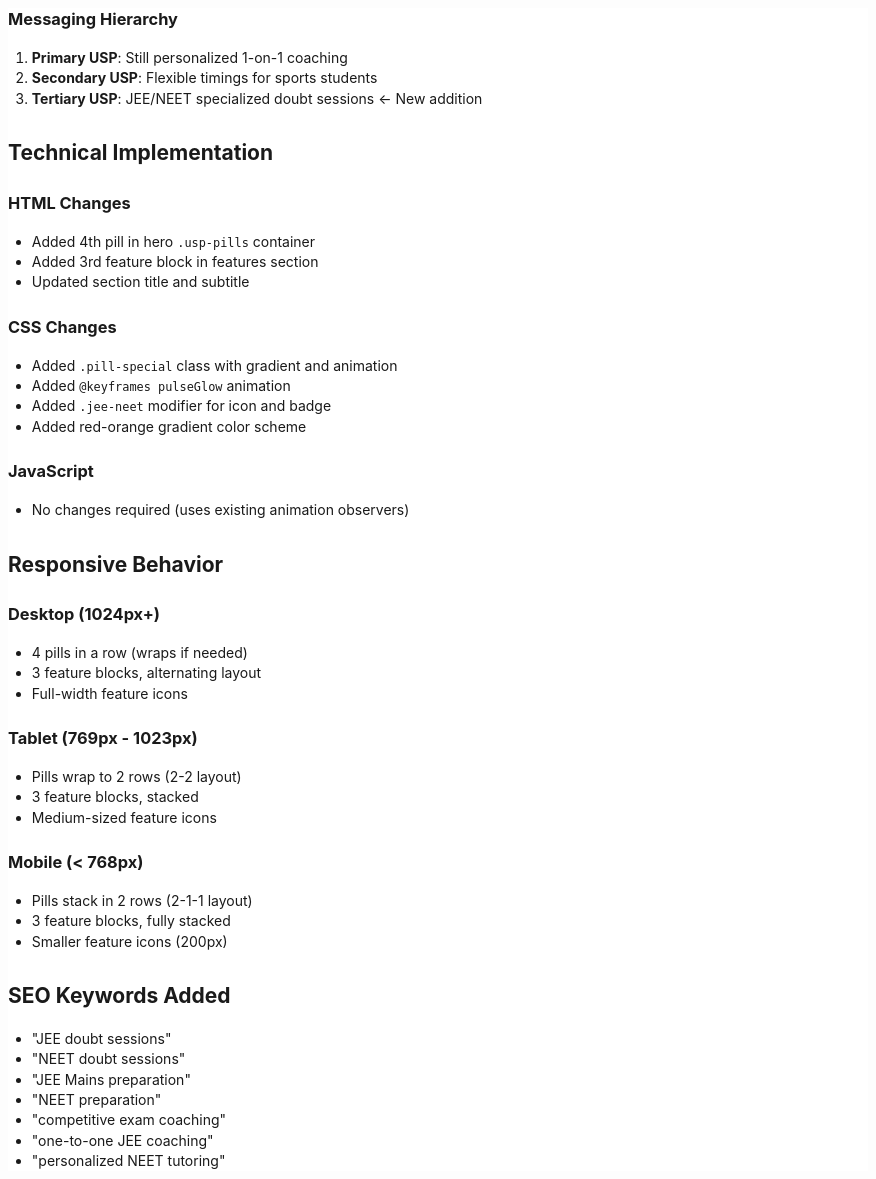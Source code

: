 ### Messaging Hierarchy
1. **Primary USP**: Still personalized 1-on-1 coaching
2. **Secondary USP**: Flexible timings for sports students
3. **Tertiary USP**: JEE/NEET specialized doubt sessions ← New addition

## Technical Implementation

### HTML Changes
- Added 4th pill in hero `.usp-pills` container
- Added 3rd feature block in features section
- Updated section title and subtitle

### CSS Changes
- Added `.pill-special` class with gradient and animation
- Added `@keyframes pulseGlow` animation
- Added `.jee-neet` modifier for icon and badge
- Added red-orange gradient color scheme

### JavaScript
- No changes required (uses existing animation observers)

## Responsive Behavior

### Desktop (1024px+)
- 4 pills in a row (wraps if needed)
- 3 feature blocks, alternating layout
- Full-width feature icons

### Tablet (769px - 1023px)
- Pills wrap to 2 rows (2-2 layout)
- 3 feature blocks, stacked
- Medium-sized feature icons

### Mobile (< 768px)
- Pills stack in 2 rows (2-1-1 layout)
- 3 feature blocks, fully stacked
- Smaller feature icons (200px)

## SEO Keywords Added
- "JEE doubt sessions"
- "NEET doubt sessions"
- "JEE Mains preparation"
- "NEET preparation"
- "competitive exam coaching"
- "one-to-one JEE coaching"
- "personalized NEET tutoring"
